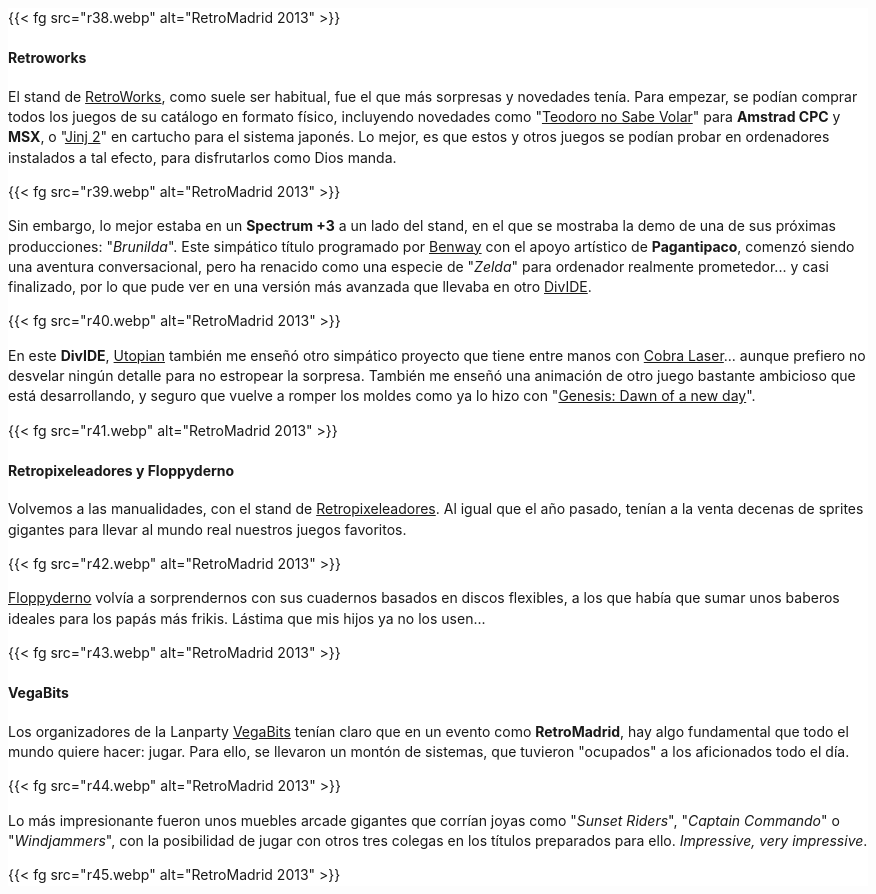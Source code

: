 {{< fg src="r38.webp" alt="RetroMadrid 2013" >}}

#### Retroworks

El stand de [RetroWorks](http://www.retroworks.es/), como suele ser habitual, fue el que más sorpresas y novedades tenía. Para empezar, se podían comprar todos los juegos de su catálogo en formato físico, incluyendo novedades como "[Teodoro no Sabe Volar](http://www.retroworks.es/php/game.php?id=6)" para **Amstrad CPC** y **MSX**, o "[Jinj 2](http://www.retroworks.es/php/game.php?id=10)" en cartucho para el sistema japonés. Lo mejor, es que estos y otros juegos se podían probar en ordenadores instalados a tal efecto, para disfrutarlos como Dios manda.

{{< fg src="r39.webp" alt="RetroMadrid 2013" >}}

Sin embargo, lo mejor estaba en un **Spectrum +3** a un lado del stand, en el que se mostraba la demo de una de sus próximas producciones: "_Brunilda_". Este simpático título programado por [Benway](/25-anos-de-spectrum-entrevistas-luis-garcia-benway-de-cez-gs/) con el apoyo artístico de **Pagantipaco**, comenzó siendo una aventura conversacional, pero ha renacido como una especie de "_Zelda_" para ordenador realmente prometedor... y casi finalizado, por lo que pude ver en una versión más avanzada que llevaba en otro [DivIDE](http://baze.au.com/divide/).

{{< fg src="r40.webp" alt="RetroMadrid 2013" >}}

En este **DivIDE**, [Utopian](/entrevista-a-francisco-javier-pena-utopian-de-retroworks/) también me enseñó otro simpático proyecto que tiene entre manos con [Cobra Laser](https://www.facebook.com/pages/Cobra-Laser/152749618107894?fref=ts)... aunque prefiero no desvelar ningún detalle para no estropear la sorpresa. También me enseñó una animación de otro juego bastante ambicioso que está desarrollando, y seguro que vuelve a romper los moldes como ya lo hizo con "[Genesis: Dawn of a new day](http://www.retroworks.es/php/game.php?id=8)".

{{< fg src="r41.webp" alt="RetroMadrid 2013" >}}

#### Retropixeleadores y Floppyderno

Volvemos a las manualidades, con el stand de [Retropixeleadores](https://www.facebook.com/RetroPixeleadoresWeb). Al igual que el año pasado, tenían a la venta decenas de sprites gigantes para llevar al mundo real nuestros juegos favoritos.

{{< fg src="r42.webp" alt="RetroMadrid 2013" >}}

[Floppyderno](http://www.floppyderno.com/) volvía a sorprendernos con sus cuadernos basados en discos flexibles, a los que había que sumar unos baberos ideales para los papás más frikis. Lástima que mis hijos ya no los usen...

{{< fg src="r43.webp" alt="RetroMadrid 2013" >}}

#### VegaBits

Los organizadores de la Lanparty [VegaBits](http://vegabits.com/blog/) tenían claro que en un evento como **RetroMadrid**, hay algo fundamental que todo el mundo quiere hacer: jugar. Para ello, se llevaron un montón de sistemas, que tuvieron "ocupados" a los aficionados todo el día.

{{< fg src="r44.webp" alt="RetroMadrid 2013" >}}

Lo más impresionante fueron unos muebles arcade gigantes que corrían joyas como "_Sunset Riders_", "_Captain Commando_" o "_Windjammers_", con la posibilidad de jugar con otros tres colegas en los títulos preparados para ello. _Impressive, very impressive_.

{{< fg src="r45.webp" alt="RetroMadrid 2013" >}}
